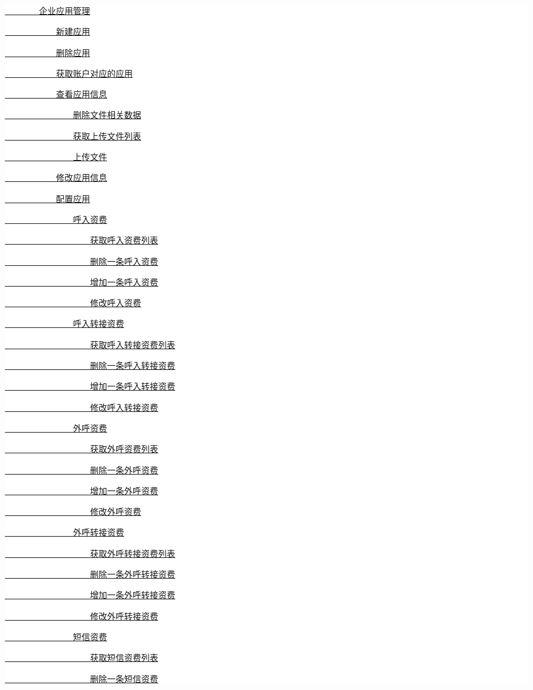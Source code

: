 [&emsp;&emsp;&emsp;&emsp;企业应用管理](#企业应用管理)

[&emsp;&emsp;&emsp;&emsp;&emsp;&emsp;新建应用](#新建应用)

[&emsp;&emsp;&emsp;&emsp;&emsp;&emsp;删除应用](#删除应用)

[&emsp;&emsp;&emsp;&emsp;&emsp;&emsp;获取账户对应的应用](#获取账户对应的应用)

[&emsp;&emsp;&emsp;&emsp;&emsp;&emsp;查看应用信息](#查看应用信息)

[&emsp;&emsp;&emsp;&emsp;&emsp;&emsp;&emsp;&emsp;删除文件相关数据](#删除文件相关数据)

[&emsp;&emsp;&emsp;&emsp;&emsp;&emsp;&emsp;&emsp;获取上传文件列表](#获取上传文件列表)

[&emsp;&emsp;&emsp;&emsp;&emsp;&emsp;&emsp;&emsp;上传文件](#上传文件)

[&emsp;&emsp;&emsp;&emsp;&emsp;&emsp;修改应用信息](#修改应用信息)

[&emsp;&emsp;&emsp;&emsp;&emsp;&emsp;配置应用](#配置应用)

[&emsp;&emsp;&emsp;&emsp;&emsp;&emsp;&emsp;&emsp;呼入资费](#呼入资费)

[&emsp;&emsp;&emsp;&emsp;&emsp;&emsp;&emsp;&emsp;&emsp;&emsp;获取呼入资费列表](#获取呼入资费列表)

[&emsp;&emsp;&emsp;&emsp;&emsp;&emsp;&emsp;&emsp;&emsp;&emsp;删除一条呼入资费](#删除一条呼入资费)

[&emsp;&emsp;&emsp;&emsp;&emsp;&emsp;&emsp;&emsp;&emsp;&emsp;增加一条呼入资费](#增加一条呼入资费)

[&emsp;&emsp;&emsp;&emsp;&emsp;&emsp;&emsp;&emsp;&emsp;&emsp;修改呼入资费](#修改呼入资费)

[&emsp;&emsp;&emsp;&emsp;&emsp;&emsp;&emsp;&emsp;呼入转接资费](#呼入转接资费)

[&emsp;&emsp;&emsp;&emsp;&emsp;&emsp;&emsp;&emsp;&emsp;&emsp;获取呼入转接资费列表](#获取呼入转接资费列表)

[&emsp;&emsp;&emsp;&emsp;&emsp;&emsp;&emsp;&emsp;&emsp;&emsp;删除一条呼入转接资费](#删除一条呼入转接资费)

[&emsp;&emsp;&emsp;&emsp;&emsp;&emsp;&emsp;&emsp;&emsp;&emsp;增加一条呼入转接资费](#增加一条呼入转接资费)

[&emsp;&emsp;&emsp;&emsp;&emsp;&emsp;&emsp;&emsp;&emsp;&emsp;修改呼入转接资费](#修改呼入转接资费)

[&emsp;&emsp;&emsp;&emsp;&emsp;&emsp;&emsp;&emsp;外呼资费](#外呼资费)

[&emsp;&emsp;&emsp;&emsp;&emsp;&emsp;&emsp;&emsp;&emsp;&emsp;获取外呼资费列表](#获取外呼资费列表)

[&emsp;&emsp;&emsp;&emsp;&emsp;&emsp;&emsp;&emsp;&emsp;&emsp;删除一条外呼资费](#删除一条外呼资费)

[&emsp;&emsp;&emsp;&emsp;&emsp;&emsp;&emsp;&emsp;&emsp;&emsp;增加一条外呼资费](#增加一条外呼资费)

[&emsp;&emsp;&emsp;&emsp;&emsp;&emsp;&emsp;&emsp;&emsp;&emsp;修改外呼资费](#修改外呼资费)

[&emsp;&emsp;&emsp;&emsp;&emsp;&emsp;&emsp;&emsp;外呼转接资费](#外呼转接资费)

[&emsp;&emsp;&emsp;&emsp;&emsp;&emsp;&emsp;&emsp;&emsp;&emsp;获取外呼转接资费列表](#获取外呼转接资费列表)

[&emsp;&emsp;&emsp;&emsp;&emsp;&emsp;&emsp;&emsp;&emsp;&emsp;删除一条外呼转接资费](#删除一条外呼转接资费)

[&emsp;&emsp;&emsp;&emsp;&emsp;&emsp;&emsp;&emsp;&emsp;&emsp;增加一条外呼转接资费](增加一条外呼转接资费)

[&emsp;&emsp;&emsp;&emsp;&emsp;&emsp;&emsp;&emsp;&emsp;&emsp;修改外呼转接资费](#修改外呼转接资费)

[&emsp;&emsp;&emsp;&emsp;&emsp;&emsp;&emsp;&emsp;短信资费](#短信资费)

[&emsp;&emsp;&emsp;&emsp;&emsp;&emsp;&emsp;&emsp;&emsp;&emsp;获取短信资费列表](#获取短信资费列表)

[&emsp;&emsp;&emsp;&emsp;&emsp;&emsp;&emsp;&emsp;&emsp;&emsp;删除一条短信资费](#删除一条短信资费)
